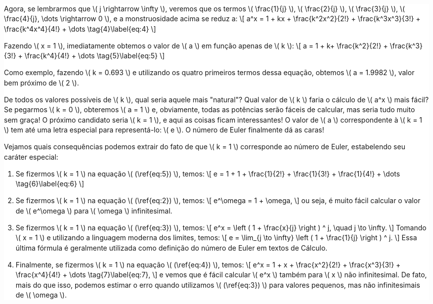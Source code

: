 Agora, se lembrarmos que \\( j \rightarrow \infty \\), veremos que os termos \\( \frac{1}{j} \\), \\( \frac{2}{j} \\), \\( \frac{3}{j} \\), \\( \frac{4}{j}, \dots \rightarrow 0 \\), e a monstruosidade acima se reduz a:
\\[
a^x =  1 + kx + \frac{k^2x^2}{2!} + \frac{k^3x^3}{3!} + \frac{k^4x^4}{4!} + \dots \tag{4}\label{eq:4}
\\]

Fazendo \\( x = 1 \\), imediatamente obtemos o valor de \\( a \\) em função apenas de \\( k \\):
\\[
a = 1 + k+ \frac{k^2}{2!} + \frac{k^3}{3!} + \frac{k^4}{4!} + \dots \tag{5}\label{eq:5}
\\]

Como exemplo, fazendo \\( k = 0.693 \\) e utilizando os quatro primeiros termos dessa equação, obtemos \\( a = 1.9982 \\), valor bem próximo de \\( 2 \\).

De todos os valores possíveis de \\( k \\), qual seria aquele mais "natural"? Qual valor de \\( k \\) faria o cálculo de \\( a^x \\) mais fácil? Se pegarmos \\( k = 0 \\), obteremos \\( a = 1 \\) e, obviamente, todas as potências serão fáceis de calcular, mas seria tudo muito sem graça! O próximo candidato seria \\( k = 1 \\), e aqui as coisas ficam interessantes! O valor de \\( a \\) correspondente à \\( k = 1 \\) tem até uma letra especial para representá-lo: \\( e \\). O número de Euler finalmente dá as caras!

Vejamos quais consequências podemos extrair do fato de que \\( k = 1 \\) corresponde ao número de Euler, estabelendo seu caráter especial:


1. Se fizermos \\( k = 1 \\) na equação \\( (\ref{eq:5}) \\), temos:
\\[
e = 1 + 1 + \frac{1}{2!} + \frac{1}{3!} + \frac{1}{4!} + \dots \tag{6}\label{eq:6}
\\]

2. Se fizermos \\( k = 1 \\) na equação \\( (\ref{eq:2}) \\), temos:
\\[
e^\omega = 1 + \omega,
\\]
ou seja, é muito fácil calcular o valor de  \\( e^\omega \\) para \\( \omega \\) infinitesimal.

3. Se fizermos \\( k = 1 \\) na equação \\( (\ref{eq:3}) \\), temos:
\\[
e^x = \left ( 1 + \frac{x}{j} \right ) ^ j, \quad j \to \infty.
\\]
Tomando \\( x = 1 \\) e utilizando a linguagem moderna dos limites, temos:
\\[
e = \lim_{j \to \infty} \left ( 1 + \frac{1}{j} \right ) ^ j.
\\]
Essa última fórmula é geralmente utilizada como definição do número de Euler em textos de Cálculo.

4. Finalmente, se fizermos \\( k = 1 \\) na equação \\( (\ref{eq:4}) \\), temos:
\\[
e^x =  1 + x + \frac{x^2}{2!} + \frac{x^3}{3!} + \frac{x^4}{4!} + \dots \tag{7}\label{eq:7},
\\]
e vemos que é fácil calcular \\( e^x \\) também para \\( x \\) não infinitesimal. De fato, mais do que isso, podemos estimar o erro quando utilizamos \\( (\ref{eq:3}) \\) para valores pequenos, mas não infinitesimais de \\( \omega \\).
